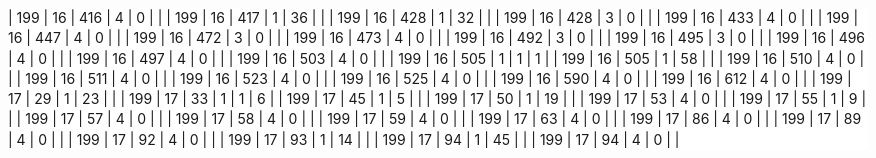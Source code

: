| 199        | 16               | 416     | 4                      | 0     |       |
| 199        | 16               | 417     | 1                      | 36    |       |
| 199        | 16               | 428     | 1                      | 32    |       |
| 199        | 16               | 428     | 3                      | 0     |       |
| 199        | 16               | 433     | 4                      | 0     |       |
| 199        | 16               | 447     | 4                      | 0     |       |
| 199        | 16               | 472     | 3                      | 0     |       |
| 199        | 16               | 473     | 4                      | 0     |       |
| 199        | 16               | 492     | 3                      | 0     |       |
| 199        | 16               | 495     | 3                      | 0     |       |
| 199        | 16               | 496     | 4                      | 0     |       |
| 199        | 16               | 497     | 4                      | 0     |       |
| 199        | 16               | 503     | 4                      | 0     |       |
| 199        | 16               | 505     | 1                      | 1     | 1     |
| 199        | 16               | 505     | 1                      | 58    |       |
| 199        | 16               | 510     | 4                      | 0     |       |
| 199        | 16               | 511     | 4                      | 0     |       |
| 199        | 16               | 523     | 4                      | 0     |       |
| 199        | 16               | 525     | 4                      | 0     |       |
| 199        | 16               | 590     | 4                      | 0     |       |
| 199        | 16               | 612     | 4                      | 0     |       |
| 199        | 17               | 29      | 1                      | 23    |       |
| 199        | 17               | 33      | 1                      | 1     | 6     |
| 199        | 17               | 45      | 1                      | 5     |       |
| 199        | 17               | 50      | 1                      | 19    |       |
| 199        | 17               | 53      | 4                      | 0     |       |
| 199        | 17               | 55      | 1                      | 9     |       |
| 199        | 17               | 57      | 4                      | 0     |       |
| 199        | 17               | 58      | 4                      | 0     |       |
| 199        | 17               | 59      | 4                      | 0     |       |
| 199        | 17               | 63      | 4                      | 0     |       |
| 199        | 17               | 86      | 4                      | 0     |       |
| 199        | 17               | 89      | 4                      | 0     |       |
| 199        | 17               | 92      | 4                      | 0     |       |
| 199        | 17               | 93      | 1                      | 14    |       |
| 199        | 17               | 94      | 1                      | 45    |       |
| 199        | 17               | 94      | 4                      | 0     |       |